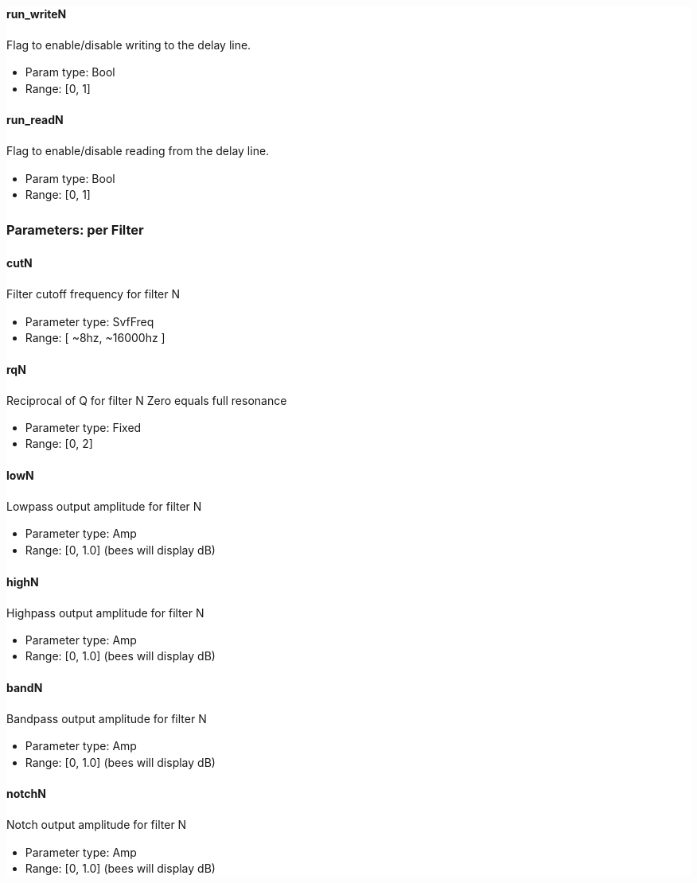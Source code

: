 #### run_writeN

Flag to enable/disable writing to the delay line. 

- Param type: Bool 
- Range: [0, 1]

#### run_readN

Flag to enable/disable reading from the delay line. 

- Param type: Bool 
- Range: [0, 1]

### Parameters: per Filter

#### cutN

Filter cutoff frequency for filter N 

- Parameter type: SvfFreq 
- Range: [ ~8hz, ~16000hz ]

#### rqN

Reciprocal of Q for filter N 
Zero equals full resonance 

- Parameter type: Fixed
- Range: [0, 2]

#### lowN

Lowpass output amplitude for filter N 

- Parameter type: Amp 
- Range: [0, 1.0] (bees will display dB)

#### highN
Highpass output amplitude for filter N 

- Parameter type: Amp 
- Range: [0, 1.0] (bees will display dB)

#### bandN

Bandpass output amplitude for filter N 

- Parameter type: Amp 
- Range: [0, 1.0] (bees will display dB)

#### notchN

Notch output amplitude for filter N 

- Parameter type: Amp 
- Range: [0, 1.0] (bees will display dB)

